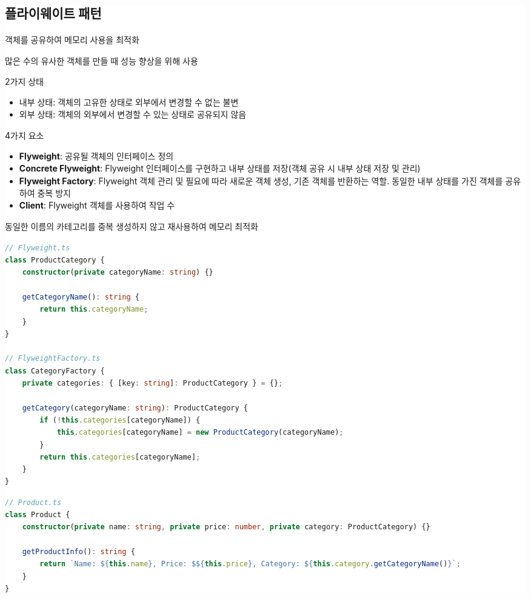 

## 플라이웨이트 패턴

객체를 공유하여 메모리 사용을 최적화

많은 수의 유사한 객체를 만들 때 성능 향상을 위해 사용

2가지 상태

- 내부 상태: 객체의 고유한 상태로 외부에서 변경할 수 없는 불변
- 외부 상태: 객체의 외부에서 변경할 수 있는 상태로 공유되지 않음

4가지 요소

- **Flyweight**: 공유될 객체의 인터페이스 정의
- **Concrete Flyweight**: Flyweight 인터페이스를 구현하고 내부 상태를 저장(객체 공유 시 내부 상태 저장 및 관리)
- **Flyweight Factory**: Flyweight 객체 관리 및 필요에 따라 새로운 객체 생성, 기존 객체를 반환하는 역할. 동일한 내부 상태를 가진 객체를 공유하여 중복 방지
- **Client**: Flyweight 객체를 사용하여 작업 수

동일한 이름의 카테고리를 중복 생성하지 않고 재사용하여 메모리 최적화

```typescript
// Flyweight.ts
class ProductCategory {
    constructor(private categoryName: string) {}

    getCategoryName(): string {
        return this.categoryName;
    }
}

// FlyweightFactory.ts
class CategoryFactory {
    private categories: { [key: string]: ProductCategory } = {};

    getCategory(categoryName: string): ProductCategory {
        if (!this.categories[categoryName]) {
            this.categories[categoryName] = new ProductCategory(categoryName);
        }
        return this.categories[categoryName];
    }
}

```

```typescript
// Product.ts
class Product {
    constructor(private name: string, private price: number, private category: ProductCategory) {}

    getProductInfo(): string {
        return `Name: ${this.name}, Price: $${this.price}, Category: ${this.category.getCategoryName()}`;
    }
}

```
